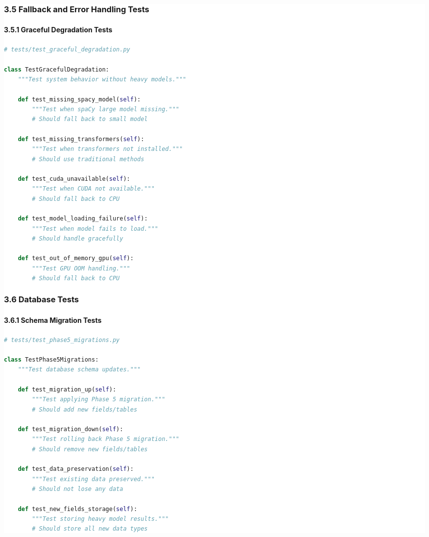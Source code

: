 ### 3.5 Fallback and Error Handling Tests

#### 3.5.1 Graceful Degradation Tests
```python
# tests/test_graceful_degradation.py

class TestGracefulDegradation:
    """Test system behavior without heavy models."""

    def test_missing_spacy_model(self):
        """Test when spaCy large model missing."""
        # Should fall back to small model

    def test_missing_transformers(self):
        """Test when transformers not installed."""
        # Should use traditional methods

    def test_cuda_unavailable(self):
        """Test when CUDA not available."""
        # Should fall back to CPU

    def test_model_loading_failure(self):
        """Test when model fails to load."""
        # Should handle gracefully

    def test_out_of_memory_gpu(self):
        """Test GPU OOM handling."""
        # Should fall back to CPU
```

### 3.6 Database Tests

#### 3.6.1 Schema Migration Tests
```python
# tests/test_phase5_migrations.py

class TestPhase5Migrations:
    """Test database schema updates."""

    def test_migration_up(self):
        """Test applying Phase 5 migration."""
        # Should add new fields/tables

    def test_migration_down(self):
        """Test rolling back Phase 5 migration."""
        # Should remove new fields/tables

    def test_data_preservation(self):
        """Test existing data preserved."""
        # Should not lose any data

    def test_new_fields_storage(self):
        """Test storing heavy model results."""
        # Should store all new data types
```
